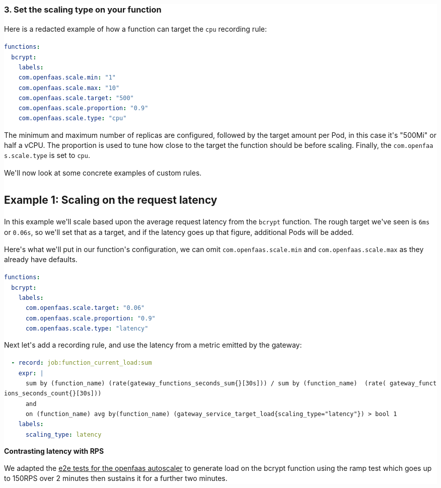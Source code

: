 ### 3. Set the scaling type on your function

Here is a redacted example of how a function can target the `cpu` recording rule:

```yaml
functions:
  bcrypt:
    labels:
    com.openfaas.scale.min: "1"
    com.openfaas.scale.max: "10"
    com.openfaas.scale.target: "500"
    com.openfaas.scale.proportion: "0.9"
    com.openfaas.scale.type: "cpu"
```

The minimum and maximum number of replicas are configured, followed by the target amount per Pod, in this case it's "500Mi" or half a vCPU. The proportion is used to tune how close to the target the function should be before scaling. Finally, the `com.openfaas.scale.type` is set to `cpu`.

We'll now look at some concrete examples of custom rules.

## Example 1: Scaling on the request latency

In this example we'll scale based upon the average request latency from the `bcrypt` function. The rough target we've seen is `6ms` or `0.06s`, so we'll set that as a target, and if the latency goes up that figure, additional Pods will be added.

Here's what we'll put in our function's configuration, we can omit `com.openfaas.scale.min` and `com.openfaas.scale.max` as they already have defaults.

```yaml
functions:
  bcrypt:
    labels:
      com.openfaas.scale.target: "0.06"
      com.openfaas.scale.proportion: "0.9"
      com.openfaas.scale.type: "latency"
```

Next let's add a recording rule, and use the latency from a metric emitted by the gateway:

```yaml
  - record: job:function_current_load:sum
    expr: |
      sum by (function_name) (rate(gateway_functions_seconds_sum{}[30s])) / sum by (function_name)  (rate( gateway_functions_seconds_count{}[30s]))
      and
      on (function_name) avg by(function_name) (gateway_service_target_load{scaling_type="latency"}) > bool 1
    labels:
      scaling_type: latency
```

**Contrasting latency with RPS**

We adapted the [e2e tests for the openfaas autoscaler](https://github.com/openfaas/openfaas-autoscaler-tests) to generate load on the bcrypt function using the ramp test which goes up to 150RPS over 2 minutes then sustains it for a further two minutes.
